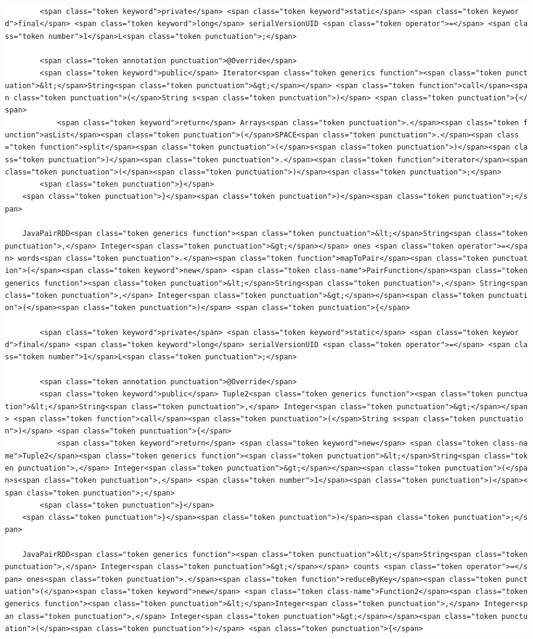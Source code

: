             <span class="token keyword">private</span> <span class="token keyword">static</span> <span class="token keyword">final</span> <span class="token keyword">long</span> serialVersionUID <span class="token operator">=</span> <span class="token number">1</span>L<span class="token punctuation">;</span>

            <span class="token annotation punctuation">@Override</span>
            <span class="token keyword">public</span> Iterator<span class="token generics function"><span class="token punctuation">&lt;</span>String<span class="token punctuation">&gt;</span></span> <span class="token function">call</span><span class="token punctuation">(</span>String s<span class="token punctuation">)</span> <span class="token punctuation">{</span>
                <span class="token keyword">return</span> Arrays<span class="token punctuation">.</span><span class="token function">asList</span><span class="token punctuation">(</span>SPACE<span class="token punctuation">.</span><span class="token function">split</span><span class="token punctuation">(</span>s<span class="token punctuation">)</span><span class="token punctuation">)</span><span class="token punctuation">.</span><span class="token function">iterator</span><span class="token punctuation">(</span><span class="token punctuation">)</span><span class="token punctuation">;</span>
            <span class="token punctuation">}</span>
        <span class="token punctuation">}</span><span class="token punctuation">)</span><span class="token punctuation">;</span>

        JavaPairRDD<span class="token generics function"><span class="token punctuation">&lt;</span>String<span class="token punctuation">,</span> Integer<span class="token punctuation">&gt;</span></span> ones <span class="token operator">=</span> words<span class="token punctuation">.</span><span class="token function">mapToPair</span><span class="token punctuation">(</span><span class="token keyword">new</span> <span class="token class-name">PairFunction</span><span class="token generics function"><span class="token punctuation">&lt;</span>String<span class="token punctuation">,</span> String<span class="token punctuation">,</span> Integer<span class="token punctuation">&gt;</span></span><span class="token punctuation">(</span><span class="token punctuation">)</span> <span class="token punctuation">{</span>

            <span class="token keyword">private</span> <span class="token keyword">static</span> <span class="token keyword">final</span> <span class="token keyword">long</span> serialVersionUID <span class="token operator">=</span> <span class="token number">1</span>L<span class="token punctuation">;</span>

            <span class="token annotation punctuation">@Override</span>
            <span class="token keyword">public</span> Tuple2<span class="token generics function"><span class="token punctuation">&lt;</span>String<span class="token punctuation">,</span> Integer<span class="token punctuation">&gt;</span></span> <span class="token function">call</span><span class="token punctuation">(</span>String s<span class="token punctuation">)</span> <span class="token punctuation">{</span>
                <span class="token keyword">return</span> <span class="token keyword">new</span> <span class="token class-name">Tuple2</span><span class="token generics function"><span class="token punctuation">&lt;</span>String<span class="token punctuation">,</span> Integer<span class="token punctuation">&gt;</span></span><span class="token punctuation">(</span>s<span class="token punctuation">,</span> <span class="token number">1</span><span class="token punctuation">)</span><span class="token punctuation">;</span>
            <span class="token punctuation">}</span>
        <span class="token punctuation">}</span><span class="token punctuation">)</span><span class="token punctuation">;</span>

        JavaPairRDD<span class="token generics function"><span class="token punctuation">&lt;</span>String<span class="token punctuation">,</span> Integer<span class="token punctuation">&gt;</span></span> counts <span class="token operator">=</span> ones<span class="token punctuation">.</span><span class="token function">reduceByKey</span><span class="token punctuation">(</span><span class="token keyword">new</span> <span class="token class-name">Function2</span><span class="token generics function"><span class="token punctuation">&lt;</span>Integer<span class="token punctuation">,</span> Integer<span class="token punctuation">,</span> Integer<span class="token punctuation">&gt;</span></span><span class="token punctuation">(</span><span class="token punctuation">)</span> <span class="token punctuation">{</span>
